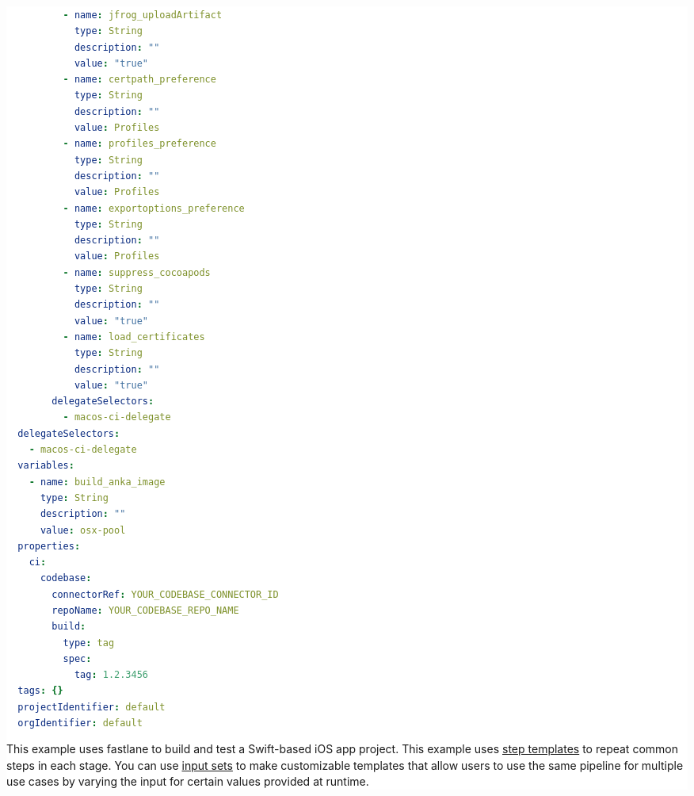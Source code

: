 ```yaml
          - name: jfrog_uploadArtifact
            type: String
            description: ""
            value: "true"
          - name: certpath_preference
            type: String
            description: ""
            value: Profiles
          - name: profiles_preference
            type: String
            description: ""
            value: Profiles
          - name: exportoptions_preference
            type: String
            description: ""
            value: Profiles
          - name: suppress_cocoapods
            type: String
            description: ""
            value: "true"
          - name: load_certificates
            type: String
            description: ""
            value: "true"
        delegateSelectors:
          - macos-ci-delegate
  delegateSelectors:
    - macos-ci-delegate
  variables:
    - name: build_anka_image
      type: String
      description: ""
      value: osx-pool
  properties:
    ci:
      codebase:
        connectorRef: YOUR_CODEBASE_CONNECTOR_ID
        repoName: YOUR_CODEBASE_REPO_NAME
        build:
          type: tag
          spec:
            tag: 1.2.3456
  tags: {}
  projectIdentifier: default
  orgIdentifier: default
```

</TabItem>
  <TabItem value="ex2" label="Example: Use Fastlane and Swift">

This example uses fastlane to build and test a Swift-based iOS app project. This example uses [step templates](/docs/platform/templates/template) to repeat common steps in each stage. You can use [input sets](/docs/platform/pipelines/input-sets) to make customizable templates that allow users to use the same pipeline for multiple use cases by varying the input for certain values provided at runtime.
